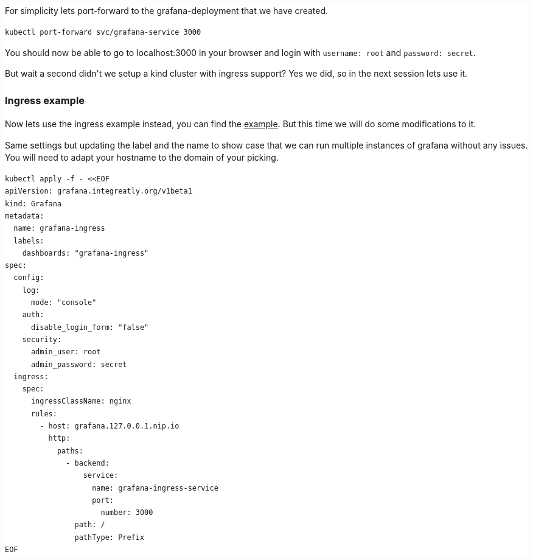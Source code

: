 For simplicity lets port-forward to the grafana-deployment that we have created.

```shell
kubectl port-forward svc/grafana-service 3000
```

You should now be able to go to localhost:3000 in your browser and login with `username: root` and `password: secret`.

But wait a second didn't we setup a kind cluster with ingress support?
Yes we did, so in the next session lets use it.

### Ingress example

Now lets use the ingress example instead, you can find the [example](../../examples/ingress_http/resources.yaml).
But this time we will do some modifications to it.

Same settings but updating the label and the name to show case that we can run multiple instances of grafana without any issues.
You will need to adapt your hostname to the domain of your picking.

```shell
kubectl apply -f - <<EOF
apiVersion: grafana.integreatly.org/v1beta1
kind: Grafana
metadata:
  name: grafana-ingress
  labels:
    dashboards: "grafana-ingress"
spec:
  config:
    log:
      mode: "console"
    auth:
      disable_login_form: "false"
    security:
      admin_user: root
      admin_password: secret
  ingress:
    spec:
      ingressClassName: nginx
      rules:
        - host: grafana.127.0.0.1.nip.io
          http:
            paths:
              - backend:
                  service:
                    name: grafana-ingress-service
                    port:
                      number: 3000
                path: /
                pathType: Prefix
EOF
```
